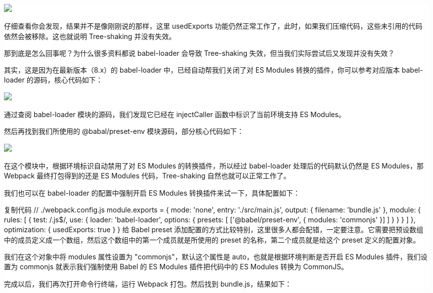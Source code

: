 ![](https://raw.githubusercontent.com/eru-Ryuuzaki/myPic/master/img/20220420183749.png)

仔细查看你会发现，结果并不是像刚刚说的那样，这里 usedExports 功能仍然正常工作了，此时，如果我们压缩代码，这些未引用的代码依然会被移除。这也就说明 Tree-shaking 并没有失效。

那到底是怎么回事呢？为什么很多资料都说 babel-loader 会导致 Tree-shaking 失效，但当我们实际尝试后又发现并没有失效？

其实，这是因为在最新版本（8.x）的 babel-loader 中，已经自动帮我们关闭了对 ES Modules 转换的插件，你可以参考对应版本 babel-loader 的源码，核心代码如下：

![](https://raw.githubusercontent.com/eru-Ryuuzaki/myPic/master/img/20220420183813.png)

通过查阅 babel-loader 模块的源码，我们发现它已经在 injectCaller 函数中标识了当前环境支持 ES Modules。

然后再找到我们所使用的 @babal/preset-env 模块源码，部分核心代码如下：

![](https://raw.githubusercontent.com/eru-Ryuuzaki/myPic/master/img/20220420183828.png)

在这个模块中，根据环境标识自动禁用了对 ES Modules 的转换插件，所以经过 babel-loader 处理后的代码默认仍然是 ES Modules，那 Webpack 最终打包得到的还是 ES Modules 代码，Tree-shaking 自然也就可以正常工作了。

我们也可以在 babel-loader 的配置中强制开启 ES Modules 转换插件来试一下，具体配置如下：

复制代码
// ./webpack.config.js
module.exports = {
  mode: 'none',
  entry: './src/main.js',
  output: {
    filename: 'bundle.js'
  },
  module: {
    rules: [
      {
        test: /\.js$/,
        use: {
          loader: 'babel-loader',
          options: {
            presets: [
              ['@babel/preset-env', { modules: 'commonjs' }]
            ]
          }
        }
      }
    ]
  },
  optimization: {
    usedExports: true
  }
}
给 Babel preset 添加配置的方式比较特别，这里很多人都会配错，一定要注意。它需要把预设数组中的成员定义成一个数组，然后这个数组中的第一个成员就是所使用的 preset 的名称，第二个成员就是给这个 preset 定义的配置对象。

我们在这个对象中将 modules 属性设置为 "commonjs"，默认这个属性是 auto，也就是根据环境判断是否开启 ES Modules 插件，我们设置为 commonjs 就表示我们强制使用 Babel 的 ES Modules 插件把代码中的 ES Modules 转换为 CommonJS。

完成以后，我们再次打开命令行终端，运行 Webpack 打包。然后找到 bundle.js，结果如下：
